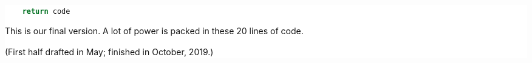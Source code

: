 ```python
    return code
```

This is our final version.
A lot of power is packed in these 20 lines of code.


(First half drafted in May; finished in October, 2019.)